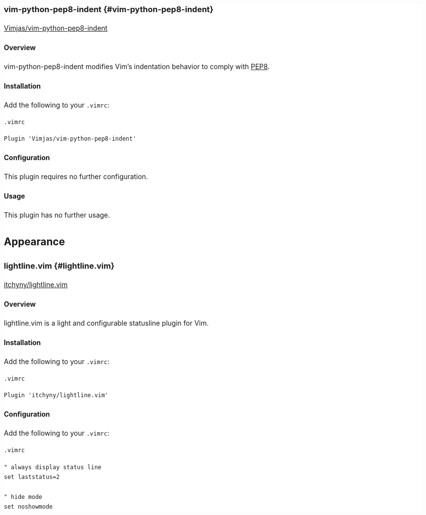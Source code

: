###  vim-python-pep8-indent {#vim-python-pep8-indent}
[Vimjas/vim-python-pep8-indent](https://github.com/Vimjas/vim-python-pep8-indent)

#### Overview
vim-python-pep8-indent  modifies Vim’s indentation behavior to comply with [PEP8](https://www.python.org/dev/peps/pep-0008/).

#### Installation

Add the following to your `.vimrc`:

`.vimrc`

```vim
Plugin 'Vimjas/vim-python-pep8-indent'
```

#### Configuration

This plugin requires no further configuration.

#### Usage

This plugin has no further usage.

## Appearance

### lightline.vim {#lightline.vim}
[itchyny/lightline.vim](https://github.com/itchyny/lightline.vim)

#### Overview

lightline.vim is a light and configurable statusline plugin for Vim.

#### Installation

Add the following to your `.vimrc`:

`.vimrc`

```vim
Plugin 'itchyny/lightline.vim'
```

#### Configuration

Add the following to your `.vimrc`:

`.vimrc`

```vim
" always display status line
set laststatus=2

" hide mode
set noshowmode
```
